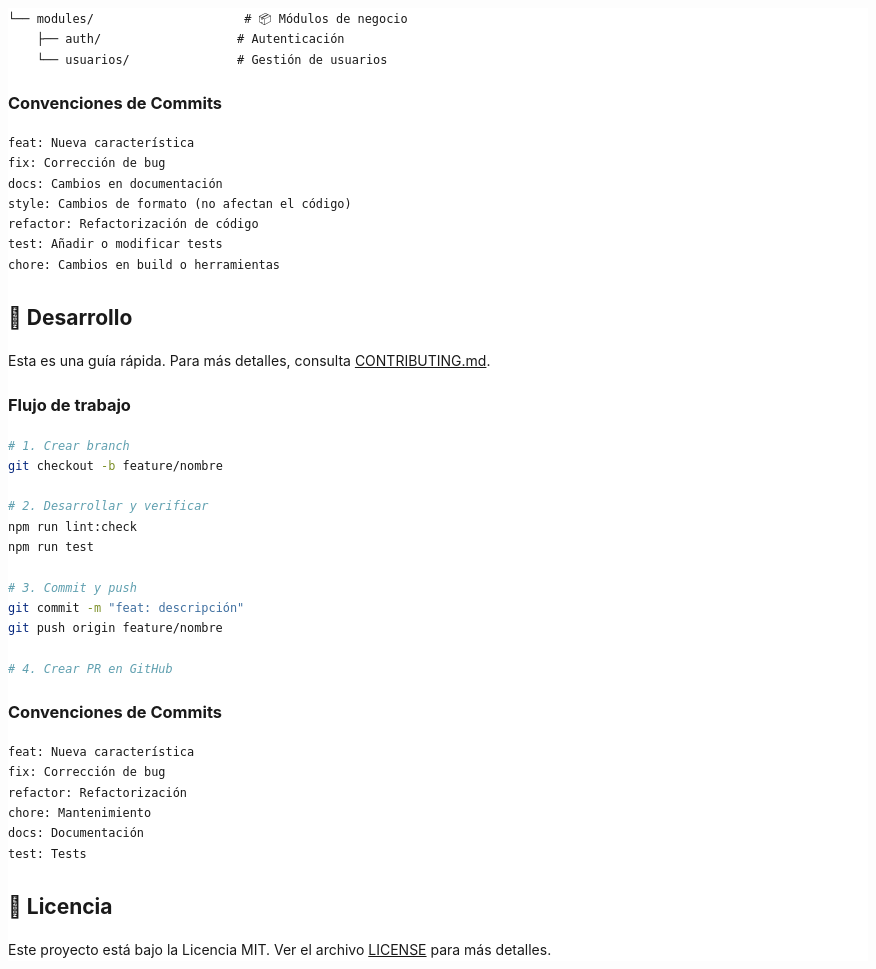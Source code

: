 ```
└── modules/                     # 📦 Módulos de negocio
    ├── auth/                   # Autenticación
    └── usuarios/               # Gestión de usuarios
```

### Convenciones de Commits

```
feat: Nueva característica
fix: Corrección de bug
docs: Cambios en documentación
style: Cambios de formato (no afectan el código)
refactor: Refactorización de código
test: Añadir o modificar tests
chore: Cambios en build o herramientas
```

## 🤝 Desarrollo

Esta es una guía rápida. Para más detalles, consulta [CONTRIBUTING.md](CONTRIBUTING.md).

### Flujo de trabajo

```bash
# 1. Crear branch
git checkout -b feature/nombre

# 2. Desarrollar y verificar
npm run lint:check
npm run test

# 3. Commit y push
git commit -m "feat: descripción"
git push origin feature/nombre

# 4. Crear PR en GitHub
```

### Convenciones de Commits

```
feat: Nueva característica
fix: Corrección de bug
refactor: Refactorización
chore: Mantenimiento
docs: Documentación
test: Tests
```

## 📄 Licencia

Este proyecto está bajo la Licencia MIT. Ver el archivo [LICENSE](LICENSE) para más detalles.
